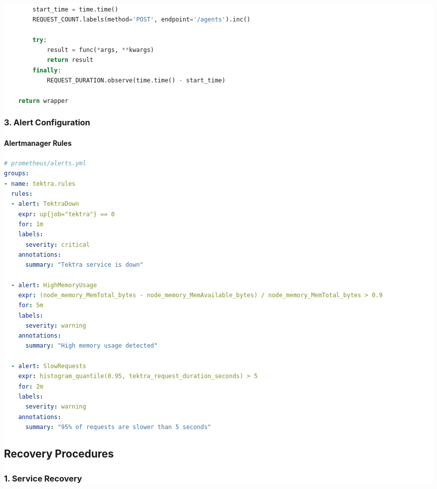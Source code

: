 ```python
        start_time = time.time()
        REQUEST_COUNT.labels(method='POST', endpoint='/agents').inc()
        
        try:
            result = func(*args, **kwargs)
            return result
        finally:
            REQUEST_DURATION.observe(time.time() - start_time)
    
    return wrapper
```

### 3. Alert Configuration

#### Alertmanager Rules
```yaml
# prometheus/alerts.yml
groups:
- name: tektra.rules
  rules:
  - alert: TektraDown
    expr: up{job="tektra"} == 0
    for: 1m
    labels:
      severity: critical
    annotations:
      summary: "Tektra service is down"
      
  - alert: HighMemoryUsage
    expr: (node_memory_MemTotal_bytes - node_memory_MemAvailable_bytes) / node_memory_MemTotal_bytes > 0.9
    for: 5m
    labels:
      severity: warning
    annotations:
      summary: "High memory usage detected"
      
  - alert: SlowRequests
    expr: histogram_quantile(0.95, tektra_request_duration_seconds) > 5
    for: 2m
    labels:
      severity: warning
    annotations:
      summary: "95% of requests are slower than 5 seconds"
```

## Recovery Procedures

### 1. Service Recovery
